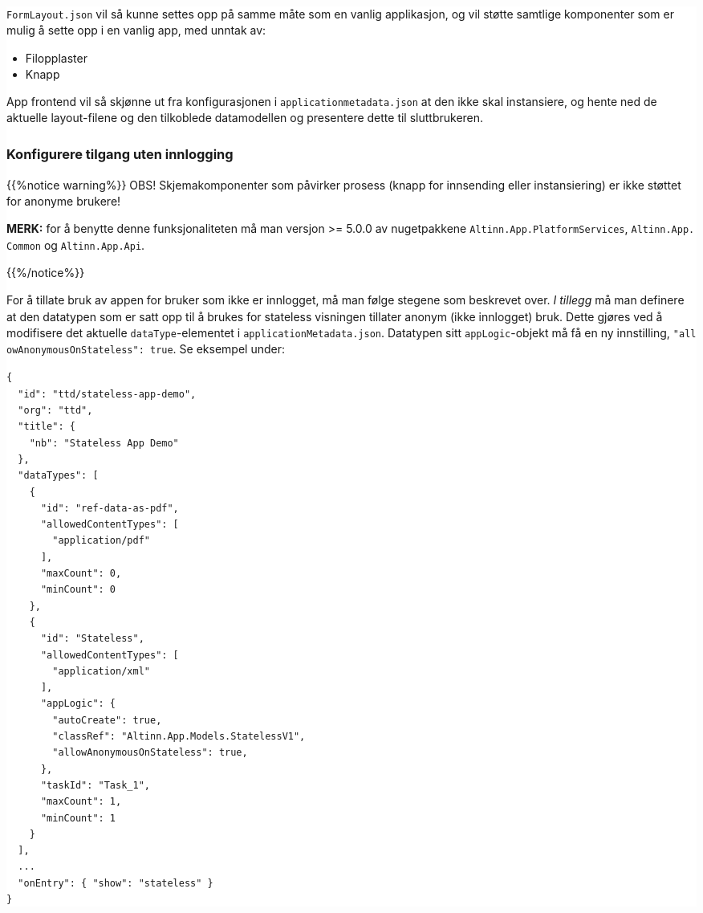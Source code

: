 `FormLayout.json` vil så kunne settes opp på samme måte som en vanlig applikasjon, og vil støtte samtlige komponenter som er mulig å sette opp i en vanlig app, med unntak av:
- Filopplaster
- Knapp 

App frontend vil så skjønne ut fra konfigurasjonen i `applicationmetadata.json` at den ikke skal instansiere, og hente ned de aktuelle layout-filene og den tilkoblede datamodellen og presentere dette til sluttbrukeren.

### Konfigurere tilgang uten innlogging

{{%notice warning%}}
OBS! Skjemakomponenter som påvirker prosess (knapp for innsending eller instansiering) er ikke støttet for anonyme brukere!

**MERK:** for å benytte denne funksjonaliteten må man versjon >= 5.0.0 av nugetpakkene `Altinn.App.PlatformServices`, `Altinn.App.Common` og `Altinn.App.Api`.

{{%/notice%}}

For å tillate bruk av appen for bruker som ikke er innlogget, må man følge stegene som beskrevet over. _I tillegg_ må man definere at den datatypen som er satt opp
til å brukes for stateless visningen tillater anonym (ikke innlogget) bruk. Dette gjøres ved å modifisere det aktuelle `dataType`-elementet i `applicationMetadata.json`.
Datatypen sitt `appLogic`-objekt må få en ny innstilling, `"allowAnonymousOnStateless": true`. Se eksempel under:

```json{hl_lines=[24]}
{
  "id": "ttd/stateless-app-demo",
  "org": "ttd",
  "title": {
    "nb": "Stateless App Demo"
  },
  "dataTypes": [
    {
      "id": "ref-data-as-pdf",
      "allowedContentTypes": [
        "application/pdf"
      ],
      "maxCount": 0,
      "minCount": 0
    },
    {
      "id": "Stateless",
      "allowedContentTypes": [
        "application/xml"
      ],
      "appLogic": {
        "autoCreate": true,
        "classRef": "Altinn.App.Models.StatelessV1",
        "allowAnonymousOnStateless": true,
      },
      "taskId": "Task_1",
      "maxCount": 1,
      "minCount": 1
    }
  ],
  ...
  "onEntry": { "show": "stateless" } 
}
```

